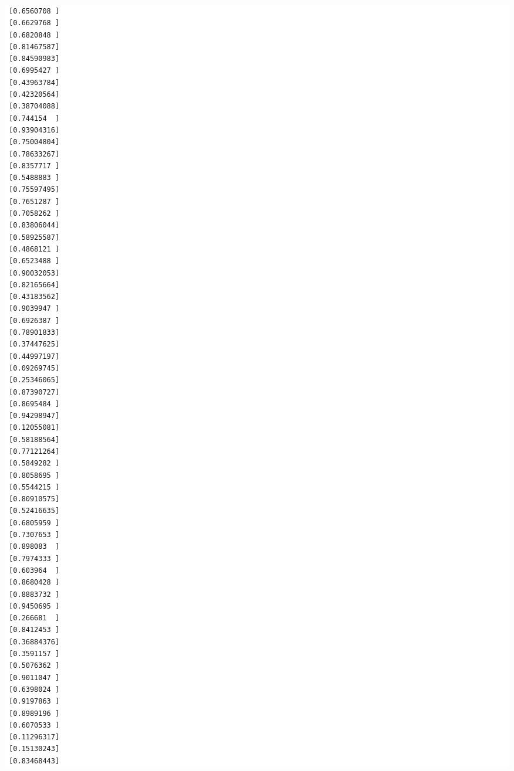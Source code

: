     [0.6560708 ]
     [0.6629768 ]
     [0.6820848 ]
     [0.81467587]
     [0.84590983]
     [0.6995427 ]
     [0.43963784]
     [0.42320564]
     [0.38704088]
     [0.744154  ]
     [0.93904316]
     [0.75004804]
     [0.78633267]
     [0.8357717 ]
     [0.5488883 ]
     [0.75597495]
     [0.7651287 ]
     [0.7058262 ]
     [0.83806044]
     [0.58925587]
     [0.4868121 ]
     [0.6523488 ]
     [0.90032053]
     [0.82165664]
     [0.43183562]
     [0.9039947 ]
     [0.6926387 ]
     [0.78901833]
     [0.37447625]
     [0.44997197]
     [0.09269745]
     [0.25346065]
     [0.87390727]
     [0.8695484 ]
     [0.94298947]
     [0.12055081]
     [0.58188564]
     [0.77121264]
     [0.5849282 ]
     [0.8058695 ]
     [0.5544215 ]
     [0.80910575]
     [0.52416635]
     [0.6805959 ]
     [0.7307653 ]
     [0.898083  ]
     [0.7974333 ]
     [0.603964  ]
     [0.8680428 ]
     [0.8883732 ]
     [0.9450695 ]
     [0.266681  ]
     [0.8412453 ]
     [0.36884376]
     [0.3591157 ]
     [0.5076362 ]
     [0.9011047 ]
     [0.6398024 ]
     [0.9197863 ]
     [0.8989196 ]
     [0.6070533 ]
     [0.11296317]
     [0.15130243]
     [0.83468443]